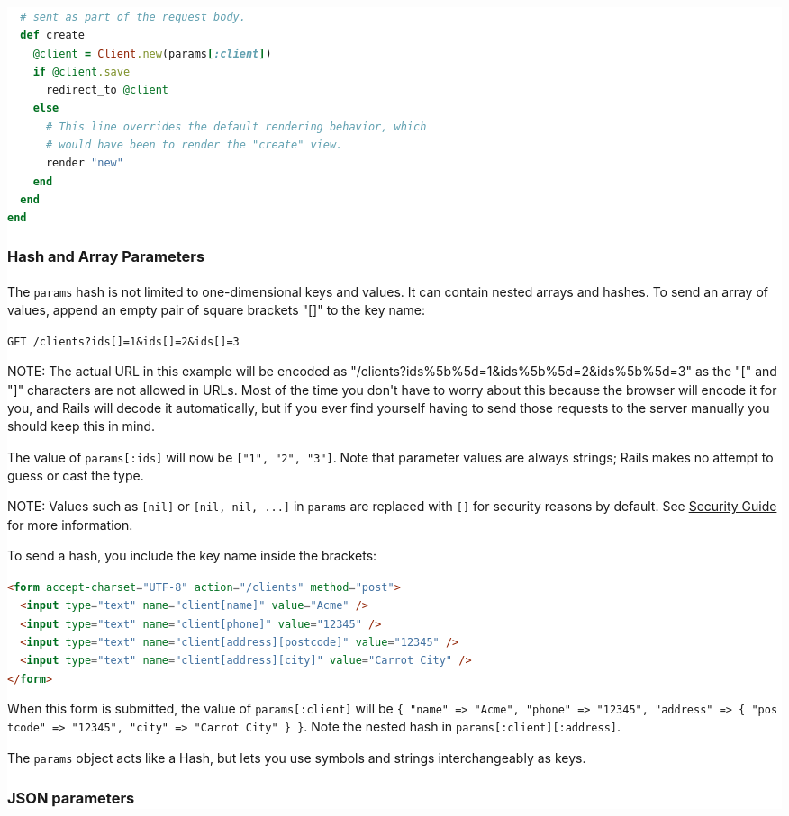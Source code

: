```ruby
  # sent as part of the request body.
  def create
    @client = Client.new(params[:client])
    if @client.save
      redirect_to @client
    else
      # This line overrides the default rendering behavior, which
      # would have been to render the "create" view.
      render "new"
    end
  end
end
```

### Hash and Array Parameters

The `params` hash is not limited to one-dimensional keys and values. It can contain nested arrays and hashes. To send an array of values, append an empty pair of square brackets "[]" to the key name:

```
GET /clients?ids[]=1&ids[]=2&ids[]=3
```

NOTE: The actual URL in this example will be encoded as "/clients?ids%5b%5d=1&ids%5b%5d=2&ids%5b%5d=3" as the "[" and "]" characters are not allowed in URLs. Most of the time you don't have to worry about this because the browser will encode it for you, and Rails will decode it automatically, but if you ever find yourself having to send those requests to the server manually you should keep this in mind.

The value of `params[:ids]` will now be `["1", "2", "3"]`. Note that parameter values are always strings; Rails makes no attempt to guess or cast the type.

NOTE: Values such as `[nil]` or `[nil, nil, ...]` in `params` are replaced
with `[]` for security reasons by default. See [Security Guide](security.html#unsafe-query-generation)
for more information.

To send a hash, you include the key name inside the brackets:

```html
<form accept-charset="UTF-8" action="/clients" method="post">
  <input type="text" name="client[name]" value="Acme" />
  <input type="text" name="client[phone]" value="12345" />
  <input type="text" name="client[address][postcode]" value="12345" />
  <input type="text" name="client[address][city]" value="Carrot City" />
</form>
```

When this form is submitted, the value of `params[:client]` will be `{ "name" => "Acme", "phone" => "12345", "address" => { "postcode" => "12345", "city" => "Carrot City" } }`. Note the nested hash in `params[:client][:address]`.

The `params` object acts like a Hash, but lets you use symbols and strings interchangeably as keys.

### JSON parameters
